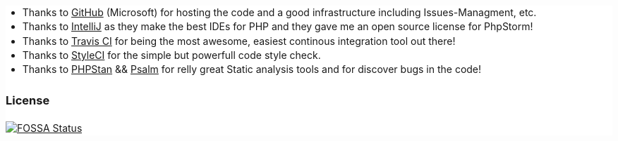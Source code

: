 - Thanks to [GitHub](https://github.com) (Microsoft) for hosting the code and a good infrastructure including Issues-Managment, etc.
- Thanks to [IntelliJ](https://www.jetbrains.com) as they make the best IDEs for PHP and they gave me an open source license for PhpStorm!
- Thanks to [Travis CI](https://travis-ci.com/) for being the most awesome, easiest continous integration tool out there!
- Thanks to [StyleCI](https://styleci.io/) for the simple but powerfull code style check.
- Thanks to [PHPStan](https://github.com/phpstan/phpstan) && [Psalm](https://github.com/vimeo/psalm) for relly great Static analysis tools and for discover bugs in the code!

### License
[![FOSSA Status](https://app.fossa.io/api/projects/git%2Bgithub.com%2Fvoku%2Fanti-xss.svg?type=large)](https://app.fossa.io/projects/git%2Bgithub.com%2Fvoku%2Fanti-xss?ref=badge_large)
